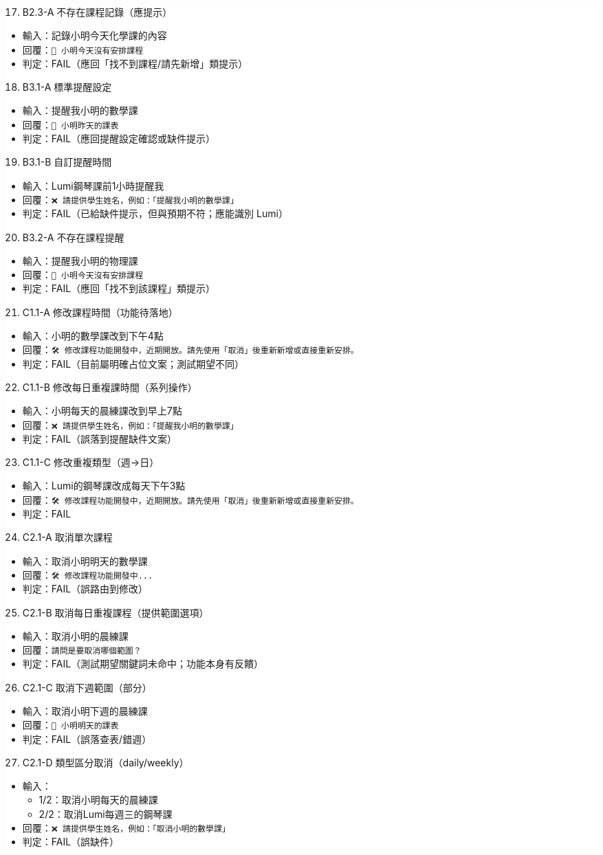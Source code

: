 17) B2.3-A 不存在課程記錄（應提示）
- 輸入：記錄小明今天化學課的內容
- 回覆：`📅 小明今天沒有安排課程`
- 判定：FAIL（應回「找不到課程/請先新增」類提示）

18) B3.1-A 標準提醒設定
- 輸入：提醒我小明的數學課
- 回覆：`📅 小明昨天的課表`
- 判定：FAIL（應回提醒設定確認或缺件提示）

19) B3.1-B 自訂提醒時間
- 輸入：Lumi鋼琴課前1小時提醒我
- 回覆：`❌ 請提供學生姓名，例如：「提醒我小明的數學課」`
- 判定：FAIL（已給缺件提示，但與預期不符；應能識別 Lumi）

20) B3.2-A 不存在課程提醒
- 輸入：提醒我小明的物理課
- 回覆：`📅 小明今天沒有安排課程`
- 判定：FAIL（應回「找不到該課程」類提示）

21) C1.1-A 修改課程時間（功能待落地）
- 輸入：小明的數學課改到下午4點
- 回覆：`🛠️ 修改課程功能開發中，近期開放。請先使用「取消」後重新新增或直接重新安排。`
- 判定：FAIL（目前屬明確占位文案；測試期望不同）

22) C1.1-B 修改每日重複課時間（系列操作）
- 輸入：小明每天的晨練課改到早上7點
- 回覆：`❌ 請提供學生姓名，例如：「提醒我小明的數學課」`
- 判定：FAIL（誤落到提醒缺件文案）

23) C1.1-C 修改重複類型（週→日）
- 輸入：Lumi的鋼琴課改成每天下午3點
- 回覆：`🛠️ 修改課程功能開發中，近期開放。請先使用「取消」後重新新增或直接重新安排。`
- 判定：FAIL

24) C2.1-A 取消單次課程
- 輸入：取消小明明天的數學課
- 回覆：`🛠️ 修改課程功能開發中...`
- 判定：FAIL（誤路由到修改）

25) C2.1-B 取消每日重複課程（提供範圍選項）
- 輸入：取消小明的晨練課
- 回覆：`請問是要取消哪個範圍？`
- 判定：FAIL（測試期望關鍵詞未命中；功能本身有反饋）

26) C2.1-C 取消下週範圍（部分）
- 輸入：取消小明下週的晨練課
- 回覆：`📅 小明明天的課表`
- 判定：FAIL（誤落查表/錯週）

27) C2.1-D 類型區分取消（daily/weekly）
- 輸入：
  - 1/2：取消小明每天的晨練課
  - 2/2：取消Lumi每週三的鋼琴課
- 回覆：`❌ 請提供學生姓名，例如：「取消小明的數學課」`
- 判定：FAIL（誤缺件）
